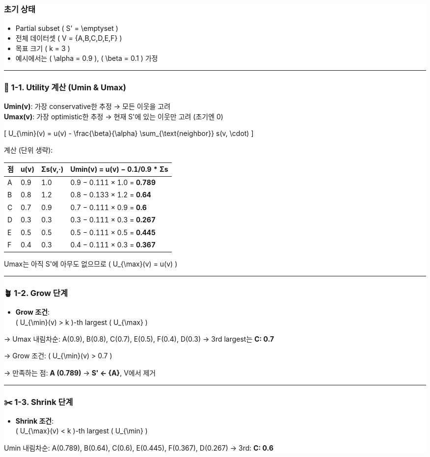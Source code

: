 ### **초기 상태**
- Partial subset \( S' = \emptyset \)
- 전체 데이터셋 \( V = \{A,B,C,D,E,F\} \)
- 목표 크기 \( k = 3 \)
- 예시에서는 \( \alpha = 0.9 \), \( \beta = 0.1 \) 가정

---

### 🧮 1-1. Utility 계산 (Umin & Umax)

**Umin(v)**: 가장 conservative한 추정 → 모든 이웃을 고려  
**Umax(v)**: 가장 optimistic한 추정 → 현재 S'에 있는 이웃만 고려 (초기엔 0)

\[
U_{\min}(v) = u(v) - \frac{\beta}{\alpha} \sum_{\text{neighbor}} s(v, \cdot)
\]

계산 (단위 생략):

| 점  | u(v) | Σs(v,·) | Umin(v) = u(v) − 0.1/0.9 * Σs |
| --- | ---- | ------- | ----------------------------- |
| A   | 0.9  | 1.0     | 0.9 − 0.111 × 1.0 = **0.789** |
| B   | 0.8  | 1.2     | 0.8 − 0.133 × 1.2 = **0.64**  |
| C   | 0.7  | 0.9     | 0.7 − 0.111 × 0.9 = **0.6**   |
| D   | 0.3  | 0.3     | 0.3 − 0.111 × 0.3 = **0.267** |
| E   | 0.5  | 0.5     | 0.5 − 0.111 × 0.5 = **0.445** |
| F   | 0.4  | 0.3     | 0.4 − 0.111 × 0.3 = **0.367** |

Umax는 아직 S'에 아무도 없으므로 \( U_{\max}(v) = u(v) \)

---

### 🪴 1-2. Grow 단계

- **Grow 조건**:  
  \( U_{\min}(v) > k \)-th largest \( U_{\max} \)

→ Umax 내림차순: A(0.9), B(0.8), C(0.7), E(0.5), F(0.4), D(0.3) → 3rd largest는 **C: 0.7**

→ Grow 조건: \( U_{\min}(v) > 0.7 \)

→ 만족하는 점: **A (0.789)** → **S' ← {A}**, V에서 제거

---

### ✂️ 1-3. Shrink 단계

- **Shrink 조건**:  
  \( U_{\max}(v) < k \)-th largest \( U_{\min} \)

Umin 내림차순: A(0.789), B(0.64), C(0.6), E(0.445), F(0.367), D(0.267) → 3rd: **C: 0.6**
